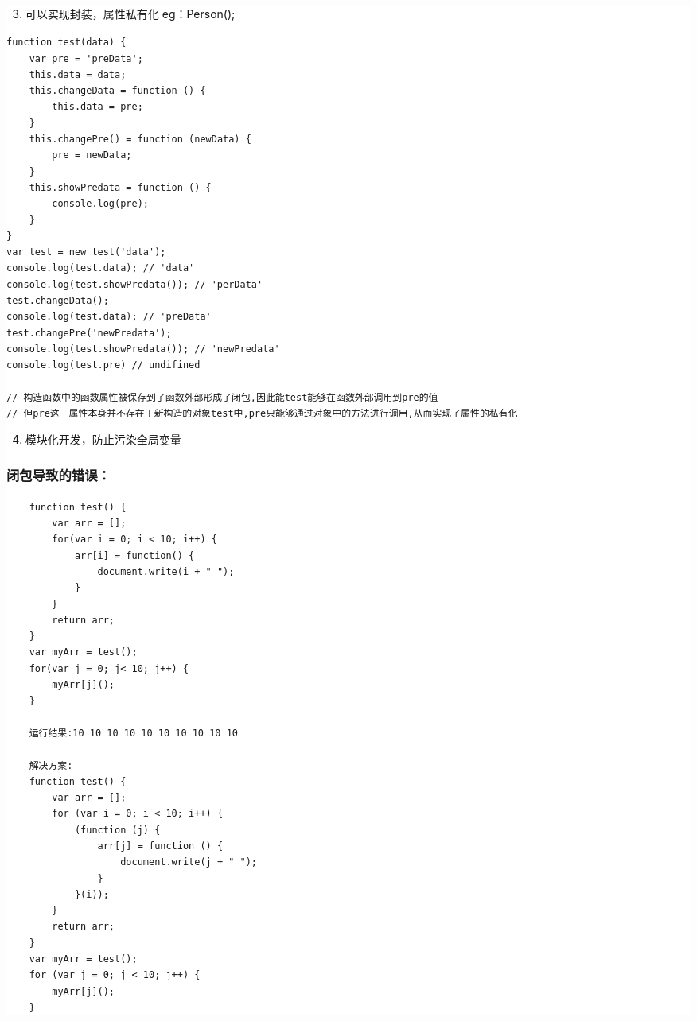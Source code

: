 3. 可以实现封装，属性私有化 eg：Person();

```JS
function test(data) {
    var pre = 'preData';
    this.data = data;
    this.changeData = function () {
        this.data = pre;
    }
    this.changePre() = function (newData) {
        pre = newData;
    }
    this.showPredata = function () {
        console.log(pre);
    }
}
var test = new test('data');
console.log(test.data); // 'data'
console.log(test.showPredata()); // 'perData'
test.changeData();
console.log(test.data); // 'preData'
test.changePre('newPredata');
console.log(test.showPredata()); // 'newPredata'
console.log(test.pre) // undifined

// 构造函数中的函数属性被保存到了函数外部形成了闭包,因此能test能够在函数外部调用到pre的值
// 但pre这一属性本身并不存在于新构造的对象test中,pre只能够通过对象中的方法进行调用,从而实现了属性的私有化
```

4. 模块化开发，防止污染全局变量

### 闭包导致的错误：
```JS
    function test() {
        var arr = [];
        for(var i = 0; i < 10; i++) {
            arr[i] = function() {
                document.write(i + " ");
            }
        }
        return arr;
    }
    var myArr = test();
    for(var j = 0; j< 10; j++) {
        myArr[j]();
    }

    运行结果:10 10 10 10 10 10 10 10 10 10

    解决方案:
    function test() {
        var arr = [];
        for (var i = 0; i < 10; i++) {
            (function (j) {
                arr[j] = function () {
                    document.write(j + " ");
                }
            }(i));
        }
        return arr;
    }
    var myArr = test();
    for (var j = 0; j < 10; j++) {
        myArr[j]();
    }
```